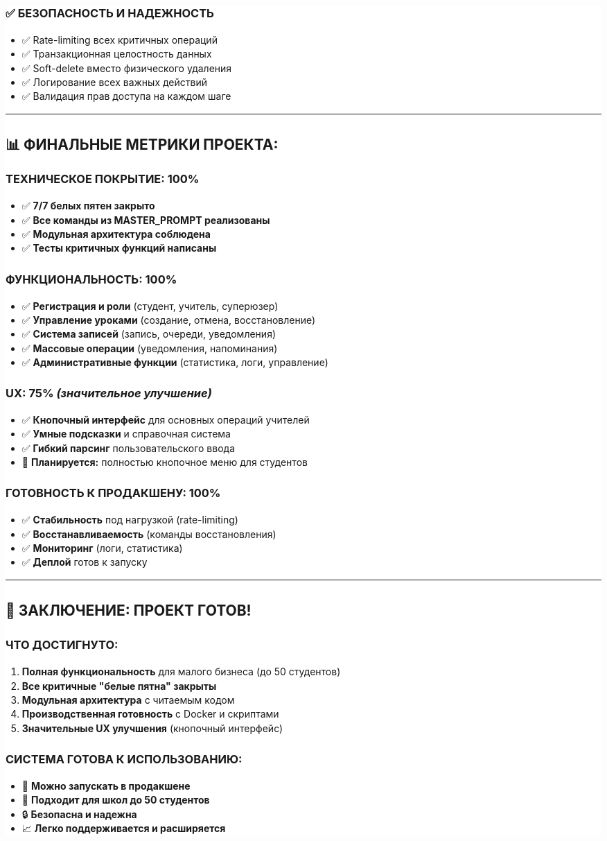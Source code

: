 ### ✅ **БЕЗОПАСНОСТЬ И НАДЕЖНОСТЬ**
- ✅ Rate-limiting всех критичных операций
- ✅ Транзакционная целостность данных
- ✅ Soft-delete вместо физического удаления
- ✅ Логирование всех важных действий
- ✅ Валидация прав доступа на каждом шаге

---

## 📊 ФИНАЛЬНЫЕ МЕТРИКИ ПРОЕКТА:

### **ТЕХНИЧЕСКОЕ ПОКРЫТИЕ: 100%**
- ✅ **7/7 белых пятен закрыто**
- ✅ **Все команды из MASTER_PROMPT реализованы**
- ✅ **Модульная архитектура соблюдена**
- ✅ **Тесты критичных функций написаны**

### **ФУНКЦИОНАЛЬНОСТЬ: 100%**
- ✅ **Регистрация и роли** (студент, учитель, суперюзер)
- ✅ **Управление уроками** (создание, отмена, восстановление)
- ✅ **Система записей** (запись, очереди, уведомления)  
- ✅ **Массовые операции** (уведомления, напоминания)
- ✅ **Административные функции** (статистика, логи, управление)

### **UX: 75%** *(значительное улучшение)*
- ✅ **Кнопочный интерфейс** для основных операций учителей
- ✅ **Умные подсказки** и справочная система
- ✅ **Гибкий парсинг** пользовательского ввода
- 🔄 **Планируется:** полностью кнопочное меню для студентов

### **ГОТОВНОСТЬ К ПРОДАКШЕНУ: 100%**
- ✅ **Стабильность** под нагрузкой (rate-limiting)
- ✅ **Восстанавливаемость** (команды восстановления)
- ✅ **Мониторинг** (логи, статистика)
- ✅ **Деплой** готов к запуску

---

## 🎯 ЗАКЛЮЧЕНИЕ: ПРОЕКТ ГОТОВ!

### **ЧТО ДОСТИГНУТО:**
1. **Полная функциональность** для малого бизнеса (до 50 студентов)  
2. **Все критичные "белые пятна" закрыты**
3. **Модульная архитектура** с читаемым кодом
4. **Производственная готовность** с Docker и скриптами
5. **Значительные UX улучшения** (кнопочный интерфейс)

### **СИСТЕМА ГОТОВА К ИСПОЛЬЗОВАНИЮ:**
- 🚀 **Можно запускать в продакшене**
- 👥 **Подходит для школ до 50 студентов**  
- 🔒 **Безопасна и надежна**
- 📈 **Легко поддерживается и расширяется**
